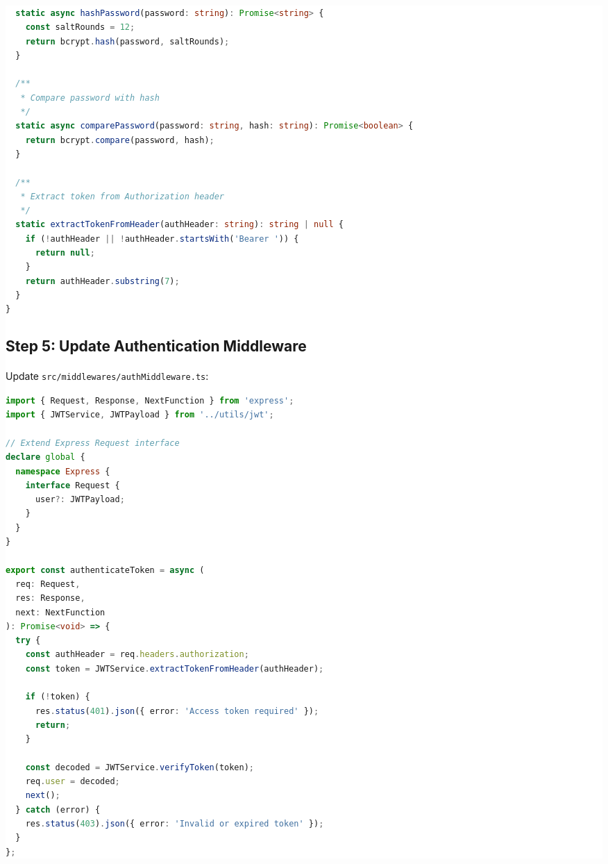 ```typescript
  static async hashPassword(password: string): Promise<string> {
    const saltRounds = 12;
    return bcrypt.hash(password, saltRounds);
  }

  /**
   * Compare password with hash
   */
  static async comparePassword(password: string, hash: string): Promise<boolean> {
    return bcrypt.compare(password, hash);
  }

  /**
   * Extract token from Authorization header
   */
  static extractTokenFromHeader(authHeader: string): string | null {
    if (!authHeader || !authHeader.startsWith('Bearer ')) {
      return null;
    }
    return authHeader.substring(7);
  }
}
```

## Step 5: Update Authentication Middleware

Update `src/middlewares/authMiddleware.ts`:

```typescript
import { Request, Response, NextFunction } from 'express';
import { JWTService, JWTPayload } from '../utils/jwt';

// Extend Express Request interface
declare global {
  namespace Express {
    interface Request {
      user?: JWTPayload;
    }
  }
}

export const authenticateToken = async (
  req: Request,
  res: Response,
  next: NextFunction
): Promise<void> => {
  try {
    const authHeader = req.headers.authorization;
    const token = JWTService.extractTokenFromHeader(authHeader);

    if (!token) {
      res.status(401).json({ error: 'Access token required' });
      return;
    }

    const decoded = JWTService.verifyToken(token);
    req.user = decoded;
    next();
  } catch (error) {
    res.status(403).json({ error: 'Invalid or expired token' });
  }
};

```